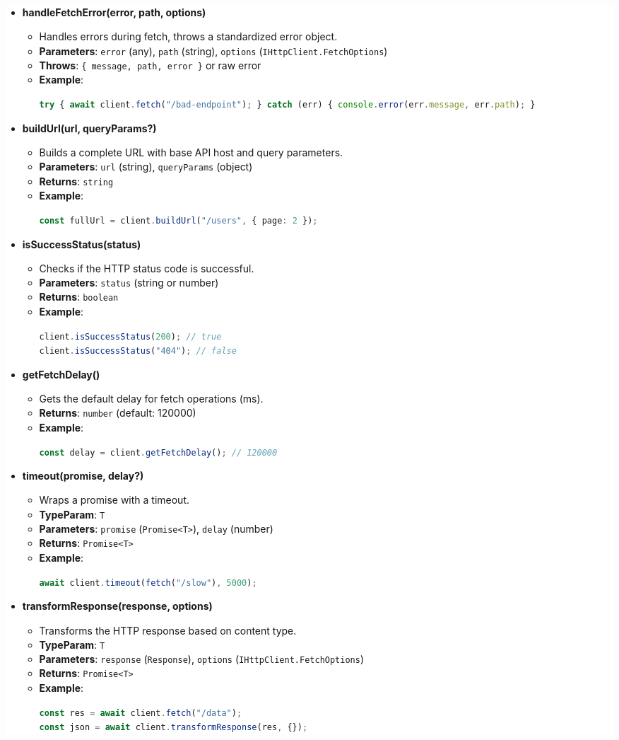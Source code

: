 - **handleFetchError(error, path, options)**
  - Handles errors during fetch, throws a standardized error object.
  - **Parameters**: `error` (any), `path` (string), `options` (`IHttpClient.FetchOptions`)
  - **Throws**: `{ message, path, error }` or raw error
  - **Example**:
    ```typescript
    try { await client.fetch("/bad-endpoint"); } catch (err) { console.error(err.message, err.path); }
    ```

- **buildUrl(url, queryParams?)**
  - Builds a complete URL with base API host and query parameters.
  - **Parameters**: `url` (string), `queryParams` (object)
  - **Returns**: `string`
  - **Example**:
    ```typescript
    const fullUrl = client.buildUrl("/users", { page: 2 });
    ```

- **isSuccessStatus(status)**
  - Checks if the HTTP status code is successful.
  - **Parameters**: `status` (string or number)
  - **Returns**: `boolean`
  - **Example**:
    ```typescript
    client.isSuccessStatus(200); // true
    client.isSuccessStatus("404"); // false
    ```

- **getFetchDelay()**
  - Gets the default delay for fetch operations (ms).
  - **Returns**: `number` (default: 120000)
  - **Example**:
    ```typescript
    const delay = client.getFetchDelay(); // 120000
    ```

- **timeout<T>(promise, delay?)**
  - Wraps a promise with a timeout.
  - **TypeParam**: `T`
  - **Parameters**: `promise` (`Promise<T>`), `delay` (number)
  - **Returns**: `Promise<T>`
  - **Example**:
    ```typescript
    await client.timeout(fetch("/slow"), 5000);
    ```

- **transformResponse<T>(response, options)**
  - Transforms the HTTP response based on content type.
  - **TypeParam**: `T`
  - **Parameters**: `response` (`Response`), `options` (`IHttpClient.FetchOptions`)
  - **Returns**: `Promise<T>`
  - **Example**:
    ```typescript
    const res = await client.fetch("/data");
    const json = await client.transformResponse(res, {});
    ```

